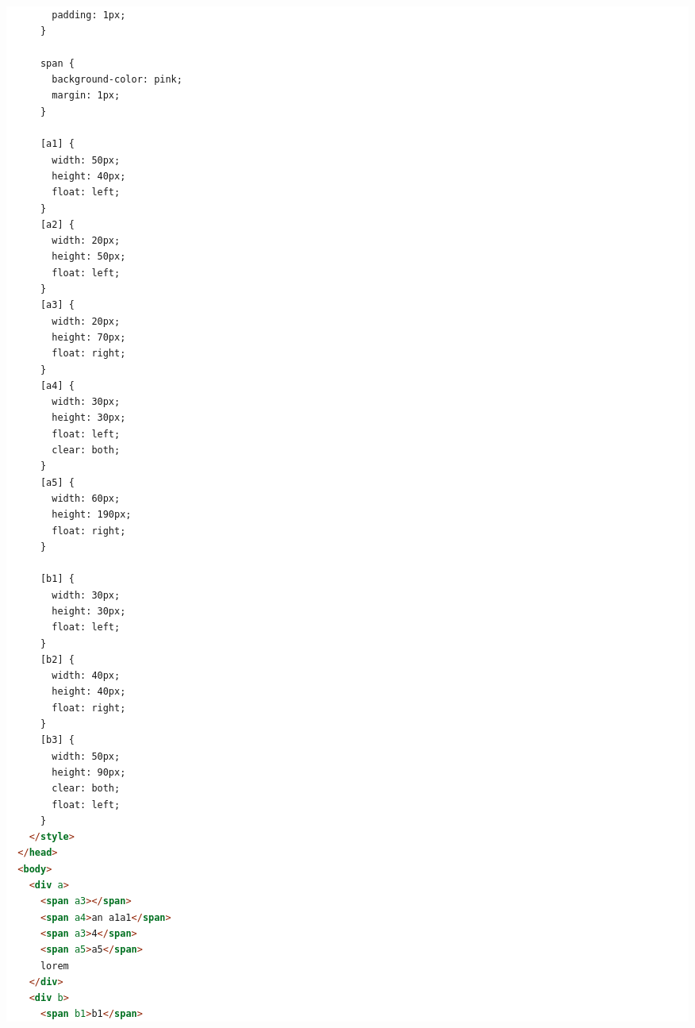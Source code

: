   ```html
          padding: 1px;
        }

        span {
          background-color: pink;
          margin: 1px;
        }

        [a1] {
          width: 50px;
          height: 40px;
          float: left;
        }
        [a2] {
          width: 20px;
          height: 50px;
          float: left;
        }
        [a3] {
          width: 20px;
          height: 70px;
          float: right;
        }
        [a4] {
          width: 30px;
          height: 30px;
          float: left;
          clear: both;
        }
        [a5] {
          width: 60px;
          height: 190px;
          float: right;
        }

        [b1] {
          width: 30px;
          height: 30px;
          float: left;
        }
        [b2] {
          width: 40px;
          height: 40px;
          float: right;
        }
        [b3] {
          width: 50px;
          height: 90px;
          clear: both;
          float: left;
        }
      </style>
    </head>
    <body>
      <div a>
        <span a3></span>
        <span a4>an a1a1</span>
        <span a3>4</span>
        <span a5>a5</span>
        lorem
      </div>
      <div b>
        <span b1>b1</span>
  ```